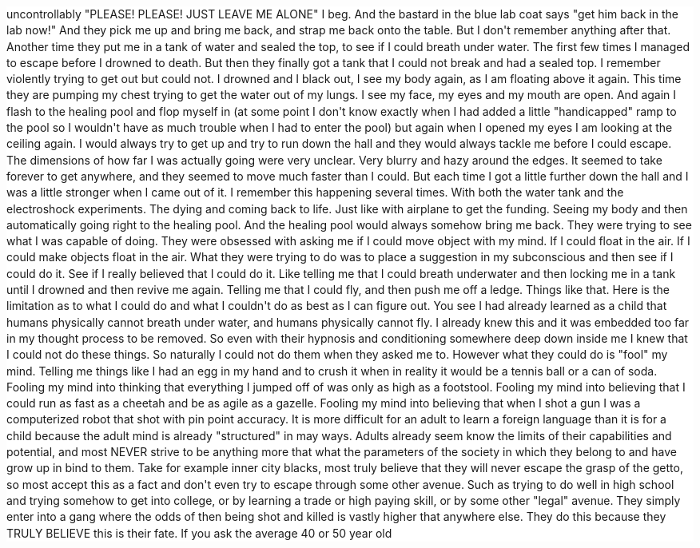 uncontrollably "PLEASE! PLEASE! JUST LEAVE ME ALONE" I beg.
And the bastard in the blue lab coat says "get him back in the
lab now!" And they pick me up and bring me back, and strap me
back onto the table. But I don't remember anything after that.
Another time they put me in a tank of water and sealed the top, to see
if I could breath under water. The first few times I managed to escape
before I drowned to death. But then they finally got a tank that I
could not break and had a sealed top. I remember violently trying to
get out but could not. I drowned and I black out, I see my body again,
as I am floating above it again. This time they are pumping my chest
trying to get the water out of my lungs. I see my face, my eyes and my
mouth are open. And again I flash to the healing pool and flop myself
in (at some point I don't know exactly when I had added a little
"handicapped" ramp to the pool so I wouldn't have as much
trouble when I had to enter the pool) but again when I opened my eyes
I am looking at the ceiling again.
I would always try to get up and try to run down the hall and they
would always tackle me before I could escape. The dimensions of how
far I was actually going were very unclear. Very blurry and hazy
around the edges. It seemed to take forever to get anywhere, and they
seemed to move much faster than I could. But each time I got a little
further down the hall and I was a little stronger when I came out of
it.
I remember this happening several times. With both the water tank and
the electroshock experiments. The dying and coming back to life. Just
like with airplane to get the funding. Seeing my body and then
automatically going right to the healing pool. And the healing pool
would always somehow bring me back.
They were trying to see what I was capable of doing. They were
obsessed with asking me if I could move object with my mind. If I
could float in the air. If I could make objects float in the air. What
they were trying to do was to place a suggestion in my subconscious
and then see if I could do it. See if I really believed that I could
do it. Like telling me that I could breath underwater and then locking
me in a tank until I drowned and then revive me again. Telling me that
I could fly, and then push me off a ledge. Things like that. Here is
the limitation as to what I could do and what I couldn't do as best as
I can figure out. You see I had already learned as a child that humans
physically cannot breath under water, and humans physically cannot
fly. I already knew this and it was embedded too far in my thought
process to be removed. So even with their hypnosis and conditioning
somewhere deep down inside me I knew that I could not do these things.
So naturally I could not do them when they asked me to. However what
they could do is "fool" my mind. Telling me things like I
had an egg in my hand and to crush it when in reality it would be a
tennis ball or a can of soda. Fooling my mind into thinking that
everything I jumped off of was only as high as a footstool. Fooling my
mind into believing that I could run as fast as a cheetah and be as
agile as a gazelle. Fooling my mind into believing that when I shot a
gun I was a computerized robot that shot with pin point accuracy.
It is more difficult for an adult to learn a foreign language than it
is for a child because the adult mind is already
"structured" in may ways. Adults already seem know the
limits of their capabilities and potential, and most NEVER strive to
be anything more that what the parameters of the society in which they
belong to and have grow up in bind to them. Take for example inner
city blacks, most truly believe that they will never escape the grasp
of the getto, so most accept this as a fact and don't even try to
escape through some other avenue. Such as trying to do well in high
school and trying somehow to get into college, or by learning a trade
or high paying skill, or by some other "legal" avenue. They
simply enter into a gang where the odds of then being shot and killed
is vastly higher that anywhere else. They do this because they TRULY
BELIEVE this is their fate. If you ask the average 40 or 50 year old